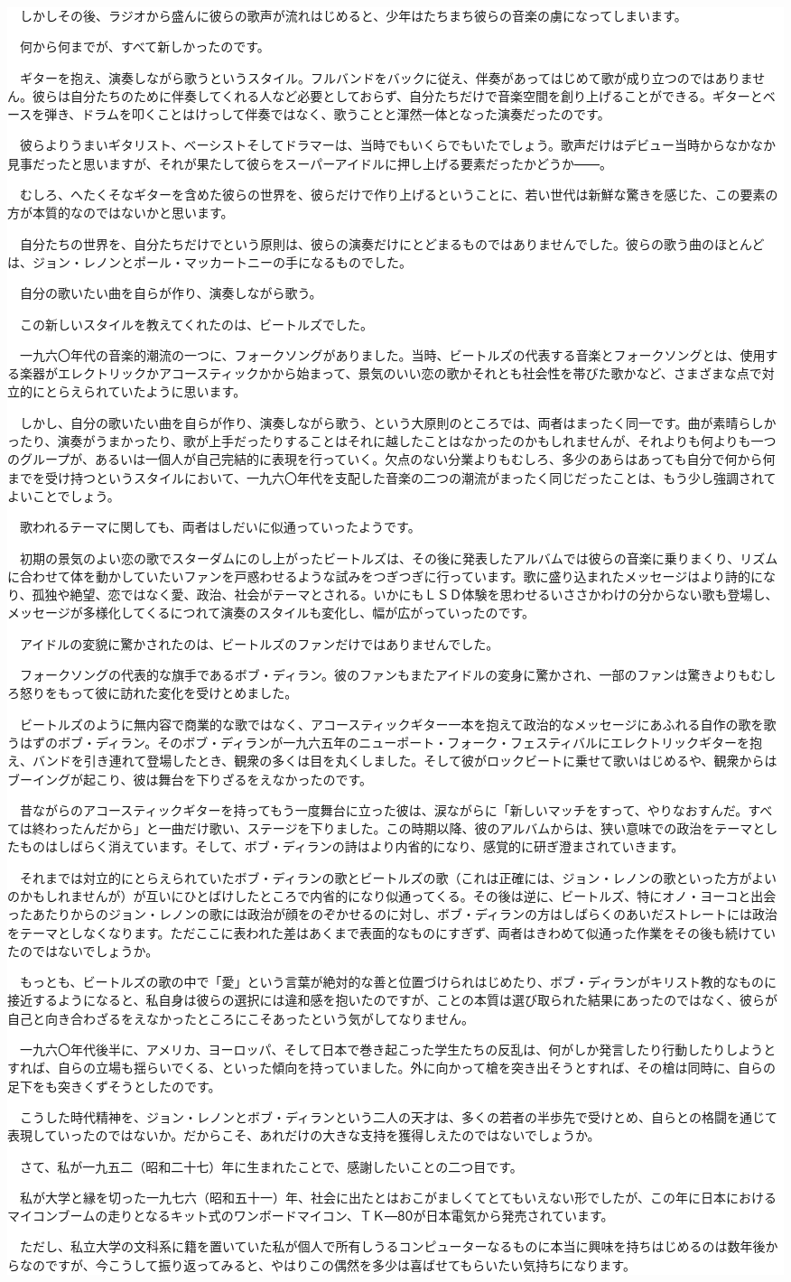 　しかしその後、ラジオから盛んに彼らの歌声が流れはじめると、少年はたちまち彼らの音楽の虜になってしまいます。

　何から何までが、すべて新しかったのです。

　ギターを抱え、演奏しながら歌うというスタイル。フルバンドをバックに従え、伴奏があってはじめて歌が成り立つのではありません。彼らは自分たちのために伴奏してくれる人など必要としておらず、自分たちだけで音楽空間を創り上げることができる。ギターとベースを弾き、ドラムを叩くことはけっして伴奏ではなく、歌うことと渾然一体となった演奏だったのです。

　彼らよりうまいギタリスト、ベーシストそしてドラマーは、当時でもいくらでもいたでしょう。歌声だけはデビュー当時からなかなか見事だったと思いますが、それが果たして彼らをスーパーアイドルに押し上げる要素だったかどうか――。

　むしろ、へたくそなギターを含めた彼らの世界を、彼らだけで作り上げるということに、若い世代は新鮮な驚きを感じた、この要素の方が本質的なのではないかと思います。

　自分たちの世界を、自分たちだけでという原則は、彼らの演奏だけにとどまるものではありませんでした。彼らの歌う曲のほとんどは、ジョン・レノンとポール・マッカートニーの手になるものでした。

　自分の歌いたい曲を自らが作り、演奏しながら歌う。

　この新しいスタイルを教えてくれたのは、ビートルズでした。

　一九六〇年代の音楽的潮流の一つに、フォークソングがありました。当時、ビートルズの代表する音楽とフォークソングとは、使用する楽器がエレクトリックかアコースティックかから始まって、景気のいい恋の歌かそれとも社会性を帯びた歌かなど、さまざまな点で対立的にとらえられていたように思います。

　しかし、自分の歌いたい曲を自らが作り、演奏しながら歌う、という大原則のところでは、両者はまったく同一です。曲が素晴らしかったり、演奏がうまかったり、歌が上手だったりすることはそれに越したことはなかったのかもしれませんが、それよりも何よりも一つのグループが、あるいは一個人が自己完結的に表現を行っていく。欠点のない分業よりもむしろ、多少のあらはあっても自分で何から何までを受け持つというスタイルにおいて、一九六〇年代を支配した音楽の二つの潮流がまったく同じだったことは、もう少し強調されてよいことでしょう。

　歌われるテーマに関しても、両者はしだいに似通っていったようです。

　初期の景気のよい恋の歌でスターダムにのし上がったビートルズは、その後に発表したアルバムでは彼らの音楽に乗りまくり、リズムに合わせて体を動かしていたいファンを戸惑わせるような試みをつぎつぎに行っています。歌に盛り込まれたメッセージはより詩的になり、孤独や絶望、恋ではなく愛、政治、社会がテーマとされる。いかにもＬＳＤ体験を思わせるいささかわけの分からない歌も登場し、メッセージが多様化してくるにつれて演奏のスタイルも変化し、幅が広がっていったのです。

　アイドルの変貌に驚かされたのは、ビートルズのファンだけではありませんでした。

　フォークソングの代表的な旗手であるボブ・ディラン。彼のファンもまたアイドルの変身に驚かされ、一部のファンは驚きよりもむしろ怒りをもって彼に訪れた変化を受けとめました。

　ビートルズのように無内容で商業的な歌ではなく、アコースティックギター一本を抱えて政治的なメッセージにあふれる自作の歌を歌うはずのボブ・ディラン。そのボブ・ディランが一九六五年のニューポート・フォーク・フェスティバルにエレクトリックギターを抱え、バンドを引き連れて登場したとき、観衆の多くは目を丸くしました。そして彼がロックビートに乗せて歌いはじめるや、観衆からはブーイングが起こり、彼は舞台を下りざるをえなかったのです。

　昔ながらのアコースティックギターを持ってもう一度舞台に立った彼は、涙ながらに「新しいマッチをすって、やりなおすんだ。すべては終わったんだから」と一曲だけ歌い、ステージを下りました。この時期以降、彼のアルバムからは、狭い意味での政治をテーマとしたものはしばらく消えています。そして、ボブ・ディランの詩はより内省的になり、感覚的に研ぎ澄まされていきます。

　それまでは対立的にとらえられていたボブ・ディランの歌とビートルズの歌（これは正確には、ジョン・レノンの歌といった方がよいのかもしれませんが）が互いにひとばけしたところで内省的になり似通ってくる。その後は逆に、ビートルズ、特にオノ・ヨーコと出会ったあたりからのジョン・レノンの歌には政治が顔をのぞかせるのに対し、ボブ・ディランの方はしばらくのあいだストレートには政治をテーマとしなくなります。ただここに表われた差はあくまで表面的なものにすぎず、両者はきわめて似通った作業をその後も続けていたのではないでしょうか。

　もっとも、ビートルズの歌の中で「愛」という言葉が絶対的な善と位置づけられはじめたり、ボブ・ディランがキリスト教的なものに接近するようになると、私自身は彼らの選択には違和感を抱いたのですが、ことの本質は選び取られた結果にあったのではなく、彼らが自己と向き合わざるをえなかったところにこそあったという気がしてなりません。

　一九六〇年代後半に、アメリカ、ヨーロッパ、そして日本で巻き起こった学生たちの反乱は、何がしか発言したり行動したりしようとすれば、自らの立場も揺らいでくる、といった傾向を持っていました。外に向かって槍を突き出そうとすれば、その槍は同時に、自らの足下をも突きくずそうとしたのです。

　こうした時代精神を、ジョン・レノンとボブ・ディランという二人の天才は、多くの若者の半歩先で受けとめ、自らとの格闘を通じて表現していったのではないか。だからこそ、あれだけの大きな支持を獲得しえたのではないでしょうか。

　さて、私が一九五二（昭和二十七）年に生まれたことで、感謝したいことの二つ目です。

　私が大学と縁を切った一九七六（昭和五十一）年、社会に出たとはおこがましくてとてもいえない形でしたが、この年に日本におけるマイコンブームの走りとなるキット式のワンボードマイコン、ＴＫ―80が日本電気から発売されています。

　ただし、私立大学の文科系に籍を置いていた私が個人で所有しうるコンピューターなるものに本当に興味を持ちはじめるのは数年後からなのですが、今こうして振り返ってみると、やはりこの偶然を多少は喜ばせてもらいたい気持ちになります。
